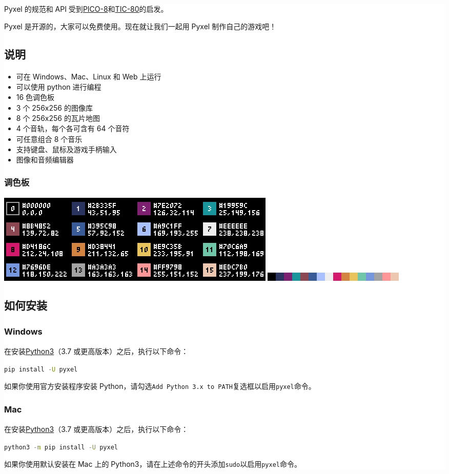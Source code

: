 Pyxel 的规范和 API 受到[PICO-8](https://www.lexaloffle.com/pico-8.php)和[TIC-80](https://tic80.com/)的启发。

Pyxel 是开源的，大家可以免费使用。现在就让我们一起用 Pyxel 制作自己的游戏吧！

## 说明

- 可在 Windows、Mac、Linux 和 Web 上运行
- 可以使用 python 进行编程
- 16 色调色板
- 3 个 256x256 的图像库
- 8 个 256x256 的瓦片地图
- 4 个音轨，每个各可含有 64 个音符
- 可任意组合 8 个音乐
- 支持键盘、鼠标及游戏手柄输入
- 图像和音频编辑器

### 调色板

<img src="images/05_color_palette.png">

<img src="images/pyxel_palette.png">

## 如何安装

### Windows

在安装[Python3](https://www.python.org/)（3.7 或更高版本）之后，执行以下命令：

```sh
pip install -U pyxel
```

如果你使用官方安装程序安装 Python，请勾选`Add Python 3.x to PATH`复选框以启用`pyxel`命令。

### Mac

在安装[Python3](https://www.python.org/)（3.7 或更高版本）之后，执行以下命令：

```sh
python3 -m pip install -U pyxel
```

如果你使用默认安装在 Mac 上的 Python3，请在上述命令的开头添加`sudo`以启用`pyxel`命令。
